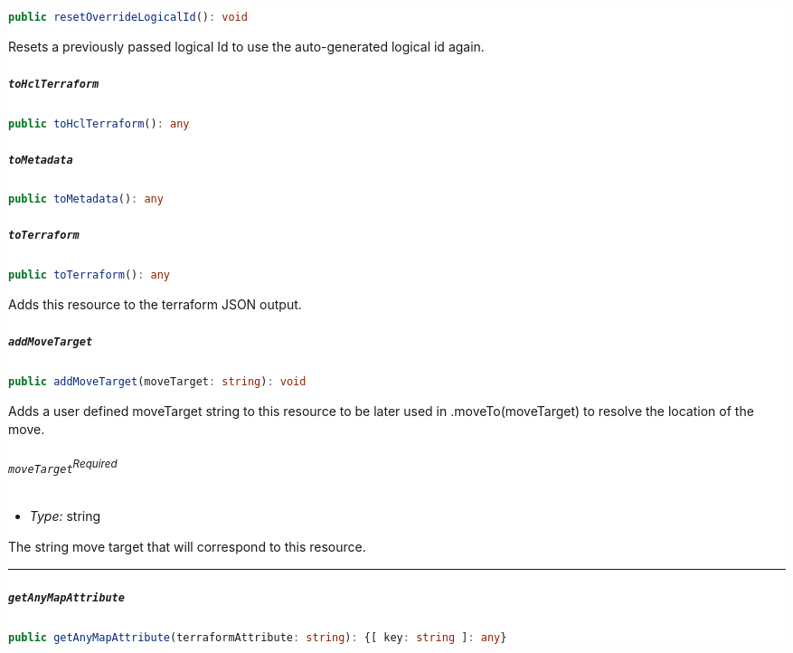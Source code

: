```typescript
public resetOverrideLogicalId(): void
```

Resets a previously passed logical Id to use the auto-generated logical id again.

##### `toHclTerraform` <a name="toHclTerraform" id="rhizo-co-terraform-provider-oci.admRemediationRun.AdmRemediationRun.toHclTerraform"></a>

```typescript
public toHclTerraform(): any
```

##### `toMetadata` <a name="toMetadata" id="rhizo-co-terraform-provider-oci.admRemediationRun.AdmRemediationRun.toMetadata"></a>

```typescript
public toMetadata(): any
```

##### `toTerraform` <a name="toTerraform" id="rhizo-co-terraform-provider-oci.admRemediationRun.AdmRemediationRun.toTerraform"></a>

```typescript
public toTerraform(): any
```

Adds this resource to the terraform JSON output.

##### `addMoveTarget` <a name="addMoveTarget" id="rhizo-co-terraform-provider-oci.admRemediationRun.AdmRemediationRun.addMoveTarget"></a>

```typescript
public addMoveTarget(moveTarget: string): void
```

Adds a user defined moveTarget string to this resource to be later used in .moveTo(moveTarget) to resolve the location of the move.

###### `moveTarget`<sup>Required</sup> <a name="moveTarget" id="rhizo-co-terraform-provider-oci.admRemediationRun.AdmRemediationRun.addMoveTarget.parameter.moveTarget"></a>

- *Type:* string

The string move target that will correspond to this resource.

---

##### `getAnyMapAttribute` <a name="getAnyMapAttribute" id="rhizo-co-terraform-provider-oci.admRemediationRun.AdmRemediationRun.getAnyMapAttribute"></a>

```typescript
public getAnyMapAttribute(terraformAttribute: string): {[ key: string ]: any}
```

